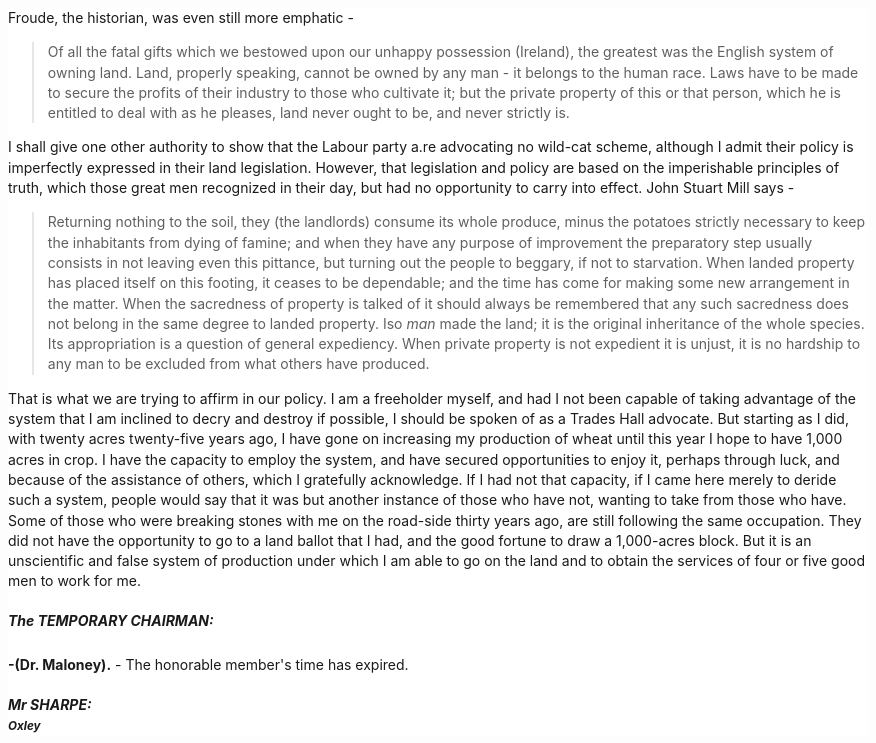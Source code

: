 Froude, the historian, was even still more emphatic - 

  >Of all the fatal gifts which we bestowed upon our unhappy possession (Ireland), the greatest was the English system of owning land. Land, properly speaking, cannot be owned by any man - it belongs to the human race. Laws have to be made to secure the profits of their industry to those who cultivate it; but the private property of this or that person, which he is entitled to deal with as he pleases, land never ought to be, and never strictly is. 

I shall give one other authority to show that the Labour party a.re advocating no wild-cat scheme, although I admit their policy is imperfectly expressed in their land legislation. However, that legislation and policy are based on the imperishable principles of truth, which those great men recognized in their day, but had no opportunity to carry into effect. John Stuart Mill says - 

  >Returning nothing to the soil, they (the landlords) consume its whole produce, minus the potatoes strictly necessary to keep the inhabitants from dying of famine; and when they have any purpose of improvement the preparatory step usually consists in not leaving even this pittance, but turning out the people to beggary, if not to starvation. When landed property has placed itself on this footing, it ceases to be dependable; and the time has come for making some new arrangement in the matter. When the sacredness of property is talked of it should always be remembered that any such sacredness does not belong in the same degree to landed property. Iso  *man*  made the land; it is the original inheritance of the whole species. Its appropriation is a question of general expediency. When private property is not expedient it is unjust, it is no hardship to any man to be excluded from what others have produced. 

That is what we are trying to affirm in our policy. I am a freeholder myself, and had I not been capable of taking advantage of the system that I am inclined to decry and destroy if possible, I should be spoken of as a Trades Hall advocate. But starting as I did, with twenty acres twenty-five years ago, I have gone on increasing my production of wheat until this year I hope to have 1,000 acres in crop. I have the capacity to employ the system, and have secured opportunities to enjoy it, perhaps through luck, and because of the assistance of others, which I gratefully acknowledge. If I had not that capacity, if I came here merely to deride such a system, people would say that it was but another instance of those who have not, wanting to take from those who have. Some of those who were breaking stones with me on the road-side thirty years ago, are still following the same occupation. They did not have the opportunity to go to a land ballot that I had, and the good fortune to draw a 1,000-acres block. But it is an unscientific and false system of production under which I am able to go on the land and to obtain the services of four or five good men to work for me. 

##### The TEMPORARY CHAIRMAN:


 **-(Dr. Maloney).** - The honorable member's time has expired. 

##### Mr SHARPE:<br><small class="text-muted">Oxley</small>
